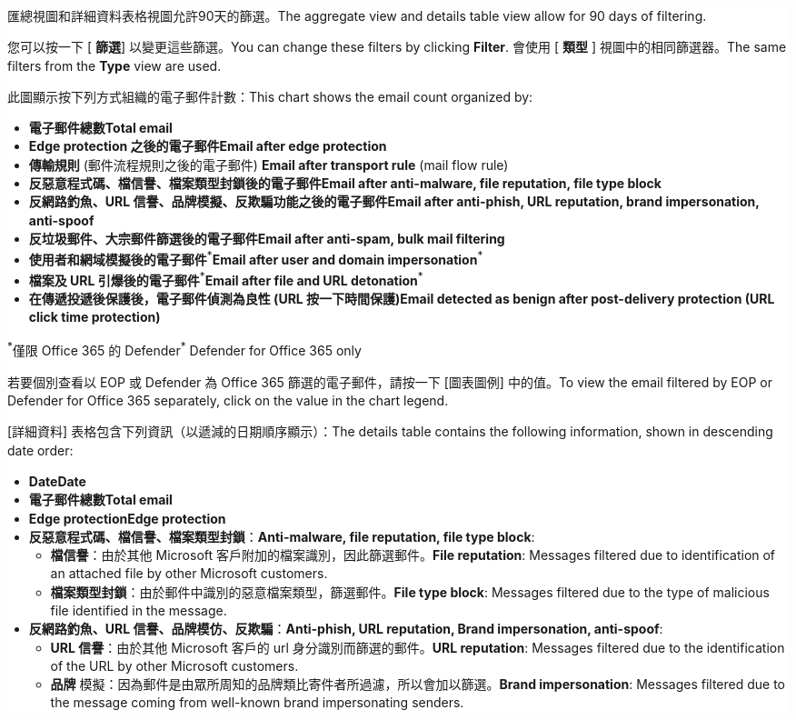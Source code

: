 <span data-ttu-id="a8b6b-258">匯總視圖和詳細資料表格視圖允許90天的篩選。</span><span class="sxs-lookup"><span data-stu-id="a8b6b-258">The aggregate view and details table view allow for 90 days of filtering.</span></span>

<span data-ttu-id="a8b6b-259">您可以按一下 [ **篩選**] 以變更這些篩選。</span><span class="sxs-lookup"><span data-stu-id="a8b6b-259">You can change these filters by clicking **Filter**.</span></span> <span data-ttu-id="a8b6b-260">會使用 [ **類型** ] 視圖中的相同篩選器。</span><span class="sxs-lookup"><span data-stu-id="a8b6b-260">The same filters from the **Type** view are used.</span></span>

<span data-ttu-id="a8b6b-261">此圖顯示按下列方式組織的電子郵件計數：</span><span class="sxs-lookup"><span data-stu-id="a8b6b-261">This chart shows the email count organized by:</span></span>

- <span data-ttu-id="a8b6b-262">**電子郵件總數**</span><span class="sxs-lookup"><span data-stu-id="a8b6b-262">**Total email**</span></span>
- <span data-ttu-id="a8b6b-263">**Edge protection 之後的電子郵件**</span><span class="sxs-lookup"><span data-stu-id="a8b6b-263">**Email after edge protection**</span></span>
- <span data-ttu-id="a8b6b-264">**傳輸規則** (郵件流程規則之後的電子郵件) </span><span class="sxs-lookup"><span data-stu-id="a8b6b-264">**Email after transport rule** (mail flow rule)</span></span>
- <span data-ttu-id="a8b6b-265">**反惡意程式碼、檔信譽、檔案類型封鎖後的電子郵件**</span><span class="sxs-lookup"><span data-stu-id="a8b6b-265">**Email after anti-malware, file reputation, file type block**</span></span>
- <span data-ttu-id="a8b6b-266">**反網路釣魚、URL 信譽、品牌模擬、反欺騙功能之後的電子郵件**</span><span class="sxs-lookup"><span data-stu-id="a8b6b-266">**Email after anti-phish, URL reputation, brand impersonation, anti-spoof**</span></span>
- <span data-ttu-id="a8b6b-267">**反垃圾郵件、大宗郵件篩選後的電子郵件**</span><span class="sxs-lookup"><span data-stu-id="a8b6b-267">**Email after anti-spam, bulk mail filtering**</span></span>
- <span data-ttu-id="a8b6b-268">**使用者和網域模擬後的電子郵件**<sup>\*</sup></span><span class="sxs-lookup"><span data-stu-id="a8b6b-268">**Email after user and domain impersonation**<sup>\*</sup></span></span>
- <span data-ttu-id="a8b6b-269">**檔案及 URL 引爆後的電子郵件**<sup>\*</sup></span><span class="sxs-lookup"><span data-stu-id="a8b6b-269">**Email after file and URL detonation**<sup>\*</sup></span></span>
- <span data-ttu-id="a8b6b-270">**在傳遞投遞後保護後，電子郵件偵測為良性 (URL 按一下時間保護)**</span><span class="sxs-lookup"><span data-stu-id="a8b6b-270">**Email detected as benign after post-delivery protection (URL click time protection)**</span></span>

<span data-ttu-id="a8b6b-271"><sup>\*</sup>僅限 Office 365 的 Defender</span><span class="sxs-lookup"><span data-stu-id="a8b6b-271"><sup>\*</sup> Defender for Office 365 only</span></span>

<span data-ttu-id="a8b6b-272">若要個別查看以 EOP 或 Defender 為 Office 365 篩選的電子郵件，請按一下 [圖表圖例] 中的值。</span><span class="sxs-lookup"><span data-stu-id="a8b6b-272">To view the email filtered by EOP or Defender for Office 365 separately, click on the value in the chart legend.</span></span>

<span data-ttu-id="a8b6b-273">[詳細資料] 表格包含下列資訊（以遞減的日期順序顯示）：</span><span class="sxs-lookup"><span data-stu-id="a8b6b-273">The details table contains the following information, shown in descending date order:</span></span>

- <span data-ttu-id="a8b6b-274">**Date**</span><span class="sxs-lookup"><span data-stu-id="a8b6b-274">**Date**</span></span>
- <span data-ttu-id="a8b6b-275">**電子郵件總數**</span><span class="sxs-lookup"><span data-stu-id="a8b6b-275">**Total email**</span></span>
- <span data-ttu-id="a8b6b-276">**Edge protection**</span><span class="sxs-lookup"><span data-stu-id="a8b6b-276">**Edge protection**</span></span>
- <span data-ttu-id="a8b6b-277">**反惡意程式碼、檔信譽、檔案類型封鎖**：</span><span class="sxs-lookup"><span data-stu-id="a8b6b-277">**Anti-malware, file reputation, file type block**:</span></span>
  - <span data-ttu-id="a8b6b-278">**檔信譽**：由於其他 Microsoft 客戶附加的檔案識別，因此篩選郵件。</span><span class="sxs-lookup"><span data-stu-id="a8b6b-278">**File reputation**: Messages filtered due to identification of an attached file by other Microsoft customers.</span></span>
  - <span data-ttu-id="a8b6b-279">**檔案類型封鎖**：由於郵件中識別的惡意檔案類型，篩選郵件。</span><span class="sxs-lookup"><span data-stu-id="a8b6b-279">**File type block**: Messages filtered due to the type of malicious file identified in the message.</span></span>
- <span data-ttu-id="a8b6b-280">**反網路釣魚、URL 信譽、品牌模仿、反欺騙**：</span><span class="sxs-lookup"><span data-stu-id="a8b6b-280">**Anti-phish, URL reputation, Brand impersonation, anti-spoof**:</span></span>
  - <span data-ttu-id="a8b6b-281">**URL 信譽**：由於其他 Microsoft 客戶的 url 身分識別而篩選的郵件。</span><span class="sxs-lookup"><span data-stu-id="a8b6b-281">**URL reputation**: Messages filtered due to the identification of the URL by other Microsoft customers.</span></span>
  - <span data-ttu-id="a8b6b-282">**品牌** 模擬：因為郵件是由眾所周知的品牌類比寄件者所過濾，所以會加以篩選。</span><span class="sxs-lookup"><span data-stu-id="a8b6b-282">**Brand impersonation**: Messages filtered due to the message coming from well-known brand impersonating senders.</span></span>